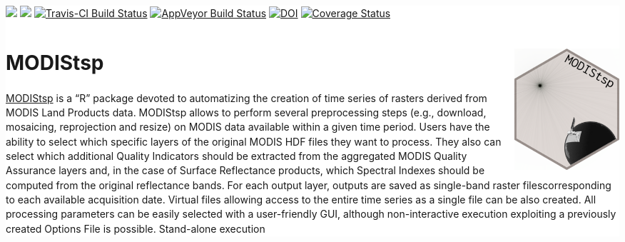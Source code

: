 
[![](https://www.r-pkg.org/badges/version-ago/MODIStsp)](https://cran.r-project.org/package=MODIStsp)
[![](http://cranlogs.r-pkg.org/badges/MODIStsp)](https://cran.r-project.org/package=MODIStsp)
[![Travis-CI Build
Status](https://travis-ci.org/lbusett/MODIStsp.svg?branch=master)](https://travis-ci.org/lbusett/MODIStsp)
[![AppVeyor Build
Status](https://ci.appveyor.com/api/projects/status/github/lbusett/MODIStsp?branch=master&svg=true)](https://ci.appveyor.com/project/lbusett/MODIStsp)
[![DOI](https://zenodo.org/badge/DOI/10.5281/zenodo.1286981.svg)](https://doi.org/10.5281/zenodo.1286981)
[![Coverage
Status](http://img.shields.io/codecov/c/github/lbusett/MODIStsp/master.svg)](http://codecov.io/github/lbusett/MODIStsp?branch=master)

# MODIStsp <img src="man/figures/logo.png" width="147" height="170" align="right" />

[MODIStsp](http://lbusett.github.io/MODIStsp/) is a “R” package devoted
to automatizing the creation of time series of rasters derived from
MODIS Land Products data. MODIStsp allows to perform several
preprocessing steps (e.g., download, mosaicing, reprojection and resize)
on MODIS data available within a given time period. Users have the
ability to select which specific layers of the original MODIS HDF files
they want to process. They also can select which additional Quality
Indicators should be extracted from the aggregated MODIS Quality
Assurance layers and, in the case of Surface Reflectance products, which
Spectral Indexes should be computed from the original reflectance bands.
For each output layer, outputs are saved as single-band raster
filescorresponding to each available acquisition date. Virtual files
allowing access to the entire time series as a single file can be also
created. All processing parameters can be easily selected with a
user-friendly GUI, although non-interactive execution exploiting a
previously created Options File is possible. Stand-alone execution